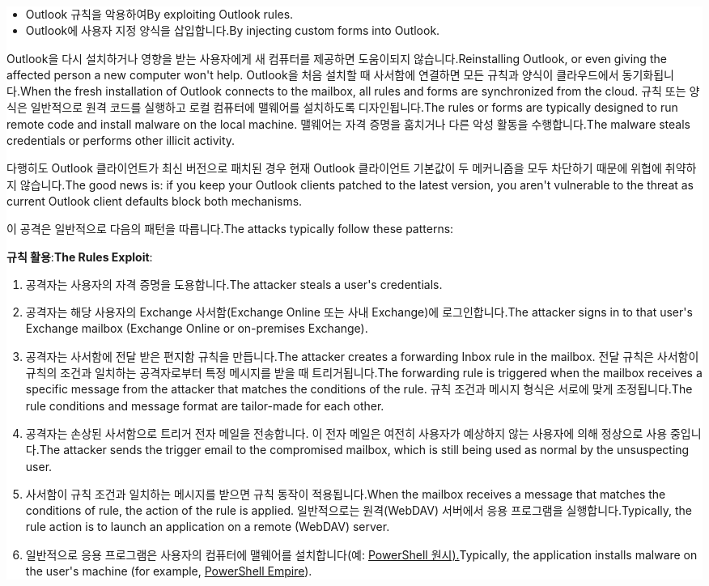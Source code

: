 - <span data-ttu-id="21b75-109">Outlook 규칙을 악용하여</span><span class="sxs-lookup"><span data-stu-id="21b75-109">By exploiting Outlook rules.</span></span>
- <span data-ttu-id="21b75-110">Outlook에 사용자 지정 양식을 삽입합니다.</span><span class="sxs-lookup"><span data-stu-id="21b75-110">By injecting custom forms into Outlook.</span></span>

<span data-ttu-id="21b75-111">Outlook을 다시 설치하거나 영향을 받는 사용자에게 새 컴퓨터를 제공하면 도움이되지 않습니다.</span><span class="sxs-lookup"><span data-stu-id="21b75-111">Reinstalling Outlook, or even giving the affected person a new computer won't help.</span></span> <span data-ttu-id="21b75-112">Outlook을 처음 설치할 때 사서함에 연결하면 모든 규칙과 양식이 클라우드에서 동기화됩니다.</span><span class="sxs-lookup"><span data-stu-id="21b75-112">When the fresh installation of Outlook connects to the mailbox, all rules and forms are synchronized from the cloud.</span></span> <span data-ttu-id="21b75-113">규칙 또는 양식은 일반적으로 원격 코드를 실행하고 로컬 컴퓨터에 맬웨어를 설치하도록 디자인됩니다.</span><span class="sxs-lookup"><span data-stu-id="21b75-113">The rules or forms are typically designed to run remote code and install malware on the local machine.</span></span> <span data-ttu-id="21b75-114">맬웨어는 자격 증명을 훔치거나 다른 악성 활동을 수행합니다.</span><span class="sxs-lookup"><span data-stu-id="21b75-114">The malware steals credentials or performs other illicit activity.</span></span>

<span data-ttu-id="21b75-115">다행히도 Outlook 클라이언트가 최신 버전으로 패치된 경우 현재 Outlook 클라이언트 기본값이 두 메커니즘을 모두 차단하기 때문에 위협에 취약하지 않습니다.</span><span class="sxs-lookup"><span data-stu-id="21b75-115">The good news is: if you keep your Outlook clients patched to the latest version, you aren't vulnerable to the threat as current Outlook client defaults block both mechanisms.</span></span>

<span data-ttu-id="21b75-116">이 공격은 일반적으로 다음의 패턴을 따릅니다.</span><span class="sxs-lookup"><span data-stu-id="21b75-116">The attacks typically follow these patterns:</span></span>

<span data-ttu-id="21b75-117">**규칙 활용**:</span><span class="sxs-lookup"><span data-stu-id="21b75-117">**The Rules Exploit**:</span></span>

1. <span data-ttu-id="21b75-118">공격자는 사용자의 자격 증명을 도용합니다.</span><span class="sxs-lookup"><span data-stu-id="21b75-118">The attacker steals a user's credentials.</span></span>

2. <span data-ttu-id="21b75-119">공격자는 해당 사용자의 Exchange 사서함(Exchange Online 또는 사내 Exchange)에 로그인합니다.</span><span class="sxs-lookup"><span data-stu-id="21b75-119">The attacker signs in to that user's Exchange mailbox (Exchange Online or on-premises Exchange).</span></span>

3. <span data-ttu-id="21b75-120">공격자는 사서함에 전달 받은 편지함 규칙을 만듭니다.</span><span class="sxs-lookup"><span data-stu-id="21b75-120">The attacker creates a forwarding Inbox rule in the mailbox.</span></span> <span data-ttu-id="21b75-121">전달 규칙은 사서함이 규칙의 조건과 일치하는 공격자로부터 특정 메시지를 받을 때 트리거됩니다.</span><span class="sxs-lookup"><span data-stu-id="21b75-121">The forwarding rule is triggered when the mailbox receives a specific message from the attacker that matches the conditions of the rule.</span></span> <span data-ttu-id="21b75-122">규칙 조건과 메시지 형식은 서로에 맞게 조정됩니다.</span><span class="sxs-lookup"><span data-stu-id="21b75-122">The rule conditions and message format are tailor-made for each other.</span></span>

4. <span data-ttu-id="21b75-123">공격자는 손상된 사서함으로 트리거 전자 메일을 전송합니다. 이 전자 메일은 여전히 사용자가 예상하지 않는 사용자에 의해 정상으로 사용 중입니다.</span><span class="sxs-lookup"><span data-stu-id="21b75-123">The attacker sends the trigger email to the compromised mailbox, which is still being used as normal by the unsuspecting user.</span></span>

5. <span data-ttu-id="21b75-124">사서함이 규칙 조건과 일치하는 메시지를 받으면 규칙 동작이 적용됩니다.</span><span class="sxs-lookup"><span data-stu-id="21b75-124">When the mailbox receives a message that matches the conditions of rule, the action of the rule is applied.</span></span> <span data-ttu-id="21b75-125">일반적으로는 원격(WebDAV) 서버에서 응용 프로그램을 실행합니다.</span><span class="sxs-lookup"><span data-stu-id="21b75-125">Typically, the rule action is to launch an application on a remote (WebDAV) server.</span></span>

6. <span data-ttu-id="21b75-126">일반적으로 응용 프로그램은 사용자의 컴퓨터에 맬웨어를 설치합니다(예: [PowerShell 원시).](https://www.powershellempire.com/)</span><span class="sxs-lookup"><span data-stu-id="21b75-126">Typically, the application installs malware on the user's machine (for example, [PowerShell Empire](https://www.powershellempire.com/)).</span></span>
